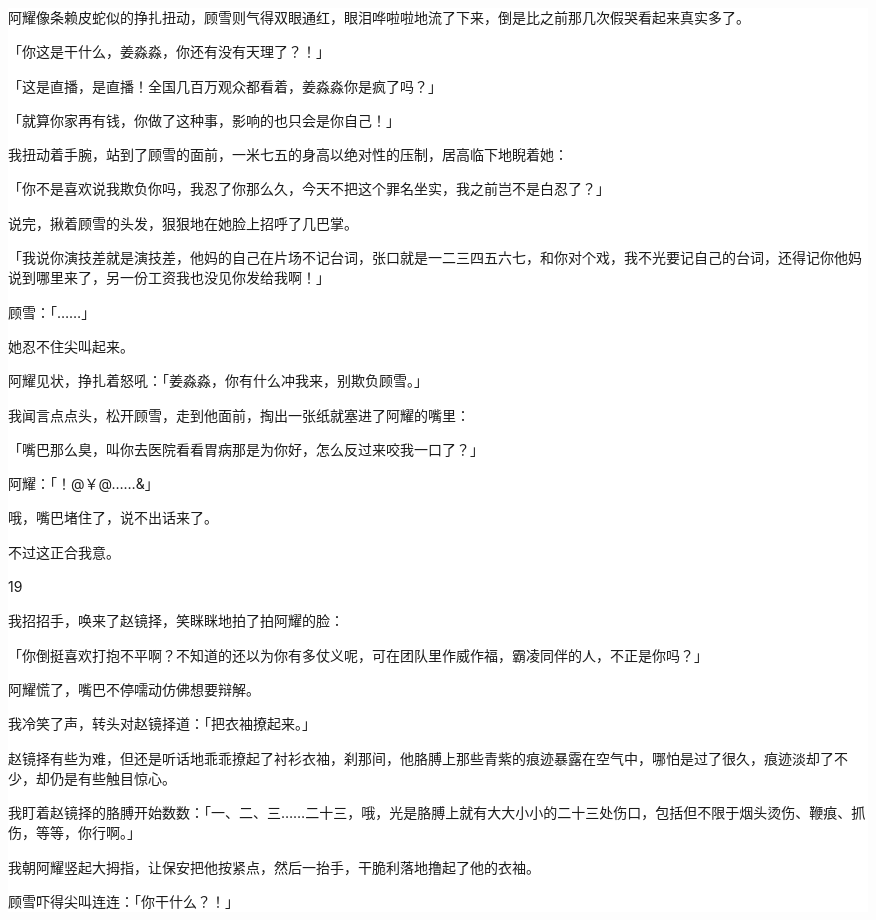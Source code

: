 阿耀像条赖皮蛇似的挣扎扭动，顾雪则气得双眼通红，眼泪哗啦啦地流了下来，倒是比之前那几次假哭看起来真实多了。


「你这是干什么，姜淼淼，你还有没有天理了？！」


「这是直播，是直播！全国几百万观众都看着，姜淼淼你是疯了吗？」


「就算你家再有钱，你做了这种事，影响的也只会是你自己！」


我扭动着手腕，站到了顾雪的面前，一米七五的身高以绝对性的压制，居高临下地睨着她：


「你不是喜欢说我欺负你吗，我忍了你那么久，今天不把这个罪名坐实，我之前岂不是白忍了？」


说完，揪着顾雪的头发，狠狠地在她脸上招呼了几巴掌。


「我说你演技差就是演技差，他妈的自己在片场不记台词，张口就是一二三四五六七，和你对个戏，我不光要记自己的台词，还得记你他妈说到哪里来了，另一份工资我也没见你发给我啊！」


顾雪：「……」


她忍不住尖叫起来。


阿耀见状，挣扎着怒吼：「姜淼淼，你有什么冲我来，别欺负顾雪。」


我闻言点点头，松开顾雪，走到他面前，掏出一张纸就塞进了阿耀的嘴里：


「嘴巴那么臭，叫你去医院看看胃病那是为你好，怎么反过来咬我一口了？」


阿耀：「！@￥@……&」


哦，嘴巴堵住了，说不出话来了。


不过这正合我意。


19


我招招手，唤来了赵镜择，笑眯眯地拍了拍阿耀的脸：


「你倒挺喜欢打抱不平啊？不知道的还以为你有多仗义呢，可在团队里作威作福，霸凌同伴的人，不正是你吗？」


阿耀慌了，嘴巴不停嚅动仿佛想要辩解。


我冷笑了声，转头对赵镜择道：「把衣袖撩起来。」


赵镜择有些为难，但还是听话地乖乖撩起了衬衫衣袖，刹那间，他胳膊上那些青紫的痕迹暴露在空气中，哪怕是过了很久，痕迹淡却了不少，却仍是有些触目惊心。


我盯着赵镜择的胳膊开始数数：「一、二、三……二十三，哦，光是胳膊上就有大大小小的二十三处伤口，包括但不限于烟头烫伤、鞭痕、抓伤，等等，你行啊。」


我朝阿耀竖起大拇指，让保安把他按紧点，然后一抬手，干脆利落地撸起了他的衣袖。


顾雪吓得尖叫连连：「你干什么？！」
